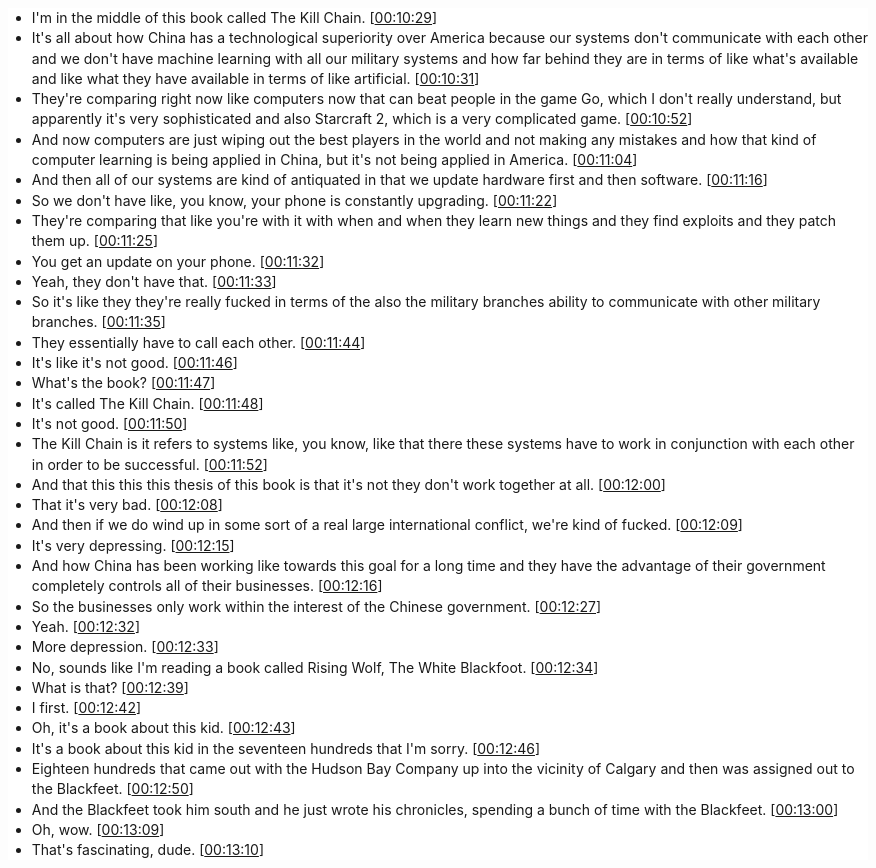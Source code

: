 *  I'm in the middle of this book called The Kill Chain. [[00:10:29](https://www.youtube.com/watch?v=QhBx0CZDJFA&t=629.6s)]
*  It's all about how China has a technological superiority over America because our systems don't communicate with each other and we don't have machine learning with all our military systems and how far behind they are in terms of like what's available and like what they have available in terms of like artificial. [[00:10:31](https://www.youtube.com/watch?v=QhBx0CZDJFA&t=631.6s)]
*  They're comparing right now like computers now that can beat people in the game Go, which I don't really understand, but apparently it's very sophisticated and also Starcraft 2, which is a very complicated game. [[00:10:52](https://www.youtube.com/watch?v=QhBx0CZDJFA&t=652.6s)]
*  And now computers are just wiping out the best players in the world and not making any mistakes and how that kind of computer learning is being applied in China, but it's not being applied in America. [[00:11:04](https://www.youtube.com/watch?v=QhBx0CZDJFA&t=664.6s)]
*  And then all of our systems are kind of antiquated in that we update hardware first and then software. [[00:11:16](https://www.youtube.com/watch?v=QhBx0CZDJFA&t=676.6s)]
*  So we don't have like, you know, your phone is constantly upgrading. [[00:11:22](https://www.youtube.com/watch?v=QhBx0CZDJFA&t=682.6s)]
*  They're comparing that like you're with it with when and when they learn new things and they find exploits and they patch them up. [[00:11:25](https://www.youtube.com/watch?v=QhBx0CZDJFA&t=685.6s)]
*  You get an update on your phone. [[00:11:32](https://www.youtube.com/watch?v=QhBx0CZDJFA&t=692.6s)]
*  Yeah, they don't have that. [[00:11:33](https://www.youtube.com/watch?v=QhBx0CZDJFA&t=693.6s)]
*  So it's like they they're really fucked in terms of the also the military branches ability to communicate with other military branches. [[00:11:35](https://www.youtube.com/watch?v=QhBx0CZDJFA&t=695.6s)]
*  They essentially have to call each other. [[00:11:44](https://www.youtube.com/watch?v=QhBx0CZDJFA&t=704.6s)]
*  It's like it's not good. [[00:11:46](https://www.youtube.com/watch?v=QhBx0CZDJFA&t=706.6s)]
*  What's the book? [[00:11:47](https://www.youtube.com/watch?v=QhBx0CZDJFA&t=707.6s)]
*  It's called The Kill Chain. [[00:11:48](https://www.youtube.com/watch?v=QhBx0CZDJFA&t=708.6s)]
*  It's not good. [[00:11:50](https://www.youtube.com/watch?v=QhBx0CZDJFA&t=710.6s)]
*  The Kill Chain is it refers to systems like, you know, like that there these systems have to work in conjunction with each other in order to be successful. [[00:11:52](https://www.youtube.com/watch?v=QhBx0CZDJFA&t=712.6s)]
*  And that this this this thesis of this book is that it's not they don't work together at all. [[00:12:00](https://www.youtube.com/watch?v=QhBx0CZDJFA&t=720.6s)]
*  That it's very bad. [[00:12:08](https://www.youtube.com/watch?v=QhBx0CZDJFA&t=728.6s)]
*  And then if we do wind up in some sort of a real large international conflict, we're kind of fucked. [[00:12:09](https://www.youtube.com/watch?v=QhBx0CZDJFA&t=729.6s)]
*  It's very depressing. [[00:12:15](https://www.youtube.com/watch?v=QhBx0CZDJFA&t=735.6s)]
*  And how China has been working like towards this goal for a long time and they have the advantage of their government completely controls all of their businesses. [[00:12:16](https://www.youtube.com/watch?v=QhBx0CZDJFA&t=736.6s)]
*  So the businesses only work within the interest of the Chinese government. [[00:12:27](https://www.youtube.com/watch?v=QhBx0CZDJFA&t=747.6s)]
*  Yeah. [[00:12:32](https://www.youtube.com/watch?v=QhBx0CZDJFA&t=752.6s)]
*  More depression. [[00:12:33](https://www.youtube.com/watch?v=QhBx0CZDJFA&t=753.6s)]
*  No, sounds like I'm reading a book called Rising Wolf, The White Blackfoot. [[00:12:34](https://www.youtube.com/watch?v=QhBx0CZDJFA&t=754.6s)]
*  What is that? [[00:12:39](https://www.youtube.com/watch?v=QhBx0CZDJFA&t=759.6s)]
*  I first. [[00:12:42](https://www.youtube.com/watch?v=QhBx0CZDJFA&t=762.6s)]
*  Oh, it's a book about this kid. [[00:12:43](https://www.youtube.com/watch?v=QhBx0CZDJFA&t=763.6s)]
*  It's a book about this kid in the seventeen hundreds that I'm sorry. [[00:12:46](https://www.youtube.com/watch?v=QhBx0CZDJFA&t=766.6s)]
*  Eighteen hundreds that came out with the Hudson Bay Company up into the vicinity of Calgary and then was assigned out to the Blackfeet. [[00:12:50](https://www.youtube.com/watch?v=QhBx0CZDJFA&t=770.6s)]
*  And the Blackfeet took him south and he just wrote his chronicles, spending a bunch of time with the Blackfeet. [[00:13:00](https://www.youtube.com/watch?v=QhBx0CZDJFA&t=780.6s)]
*  Oh, wow. [[00:13:09](https://www.youtube.com/watch?v=QhBx0CZDJFA&t=789.6s)]
*  That's fascinating, dude. [[00:13:10](https://www.youtube.com/watch?v=QhBx0CZDJFA&t=790.6s)]